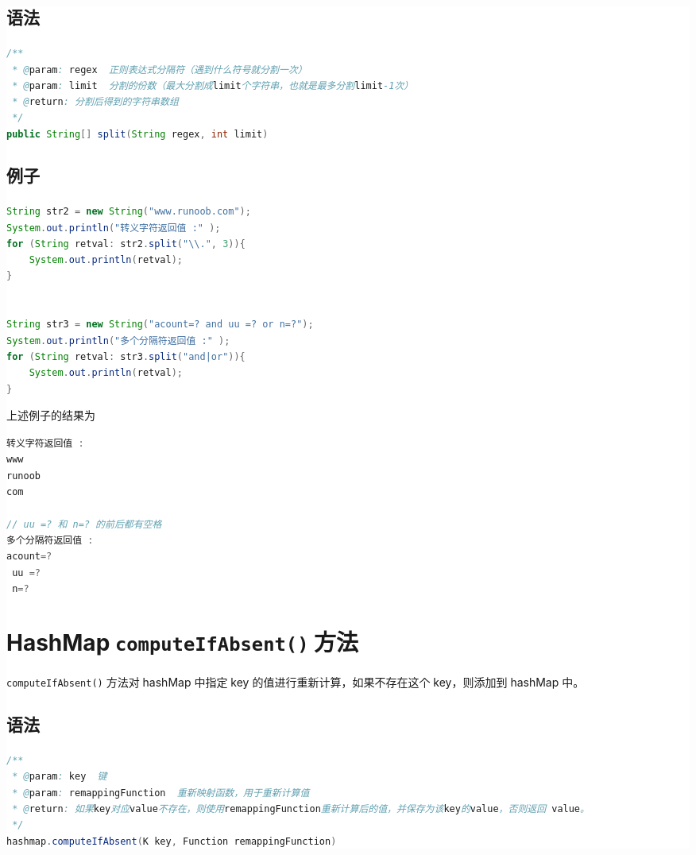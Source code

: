 ## 语法

```java
/**
 * @param: regex  正则表达式分隔符（遇到什么符号就分割一次）
 * @param: limit  分割的份数（最大分割成limit个字符串，也就是最多分割limit-1次）
 * @return: 分割后得到的字符串数组
 */
public String[] split(String regex, int limit)
```

## 例子

```java
String str2 = new String("www.runoob.com");
System.out.println("转义字符返回值 :" );
for (String retval: str2.split("\\.", 3)){
	System.out.println(retval);
}
 

String str3 = new String("acount=? and uu =? or n=?");
System.out.println("多个分隔符返回值 :" );
for (String retval: str3.split("and|or")){
	System.out.println(retval);
}
```

上述例子的结果为

```java
转义字符返回值 :
www
runoob
com

// uu =? 和 n=? 的前后都有空格 
多个分隔符返回值 :
acount=? 
 uu =? 
 n=?
```

# HashMap  `computeIfAbsent()` 方法

`computeIfAbsent()` 方法对 hashMap 中指定 key 的值进行重新计算，如果不存在这个 key，则添加到 hashMap 中。

## 语法

```java
/**
 * @param: key  键
 * @param: remappingFunction  重新映射函数，用于重新计算值
 * @return: 如果key对应value不存在，则使用remappingFunction重新计算后的值，并保存为该key的value，否则返回 value。
 */
hashmap.computeIfAbsent(K key, Function remappingFunction)
```
